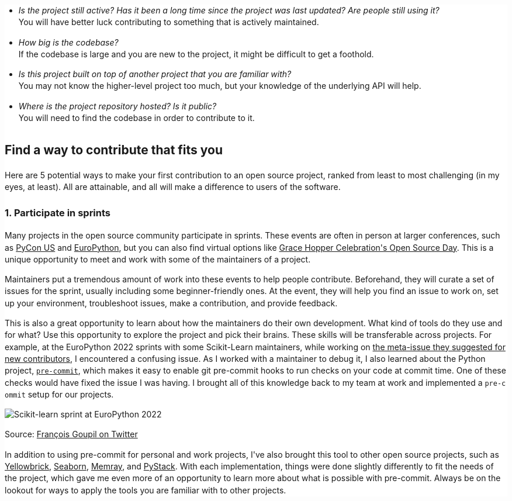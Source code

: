 - *Is the project still active? Has it been a long time since the project was last updated? Are people still using it?*<br/>You will have better luck contributing to something that is actively maintained.

- *How big is the codebase?*<br/>If the codebase is large and you are new to the project, it might be difficult to get a foothold.

- *Is this project built on top of another project that you are familiar with?*<br/>You may not know the higher-level project too much, but your knowledge of the underlying API will help.

- *Where is the project repository hosted? Is it public?*<br/>You will need to find the codebase in order to contribute to it.

## Find a way to contribute that fits you

Here are 5 potential ways to make your first contribution to an open source project, ranked from least to most challenging (in my eyes, at least). All are attainable, and all will make a difference to users of the software.

### 1. Participate in sprints
Many projects in the open source community participate in sprints. These events are often in person at larger conferences, such as [PyCon US](https://us.pycon.org/2023/events/sprints/) and [EuroPython](https://ep2022.europython.eu/sprints#what-is-a-sprint-), but you can also find virtual options like [Grace Hopper Celebration's Open Source Day](https://anitab-org.github.io/open-source-day/). This is a unique opportunity to meet and work with some of the maintainers of a project.

Maintainers put a tremendous amount of work into these events to help people contribute. Beforehand, they will curate a set of issues for the sprint, usually including some beginner-friendly ones. At the event, they will help you find an issue to work on, set up your environment, troubleshoot issues, make a contribution, and provide feedback.

This is also a great opportunity to learn about how the maintainers do their own development. What kind of tools do they use and for what? Use this opportunity to explore the project and pick their brains. These skills will be transferable across projects. For example, at the EuroPython 2022 sprints with some Scikit-Learn maintainers, while working on [the meta-issue they suggested for new contributors](https://github.com/scikit-learn/scikit-learn/issues/21350), I encountered a confusing issue. As I worked with a maintainer to debug it, I also learned about the Python project, [`pre-commit`](https://pre-commit.com/), which makes it easy to enable git pre-commit hooks to run checks on your code at commit time. One of these checks would have fixed the issue I was having. I brought all of this knowledge back to my team at work and implemented a `pre-commit` setup for our projects.

![Scikit-learn sprint at EuroPython 2022](https://pbs.twimg.com/media/FXyBv2_UsAEoEPB?format=jpg&name=medium)

<figcaption>

Source: <a href="https://twitter.com/StefanieMolin/status/1549492692228489216" target="_blank" rel="noopener noreferrer">François Goupil on Twitter</a>

</figcaption>

In addition to using pre-commit for personal and work projects, I've also brought this tool to other open source projects, such as [Yellowbrick](https://github.com/DistrictDataLabs/yellowbrick/pull/1269), [Seaborn](https://github.com/mwaskom/seaborn/pull/2963), [Memray](https://github.com/bloomberg/memray/pull/356), and [PyStack](https://github.com/bloomberg/pystack/pull/64). With each implementation, things were done slightly differently to fit the needs of the project, which gave me even more of an opportunity to learn more about what is possible with pre-commit. Always be on the lookout for ways to apply the tools you are familiar with to other projects.
